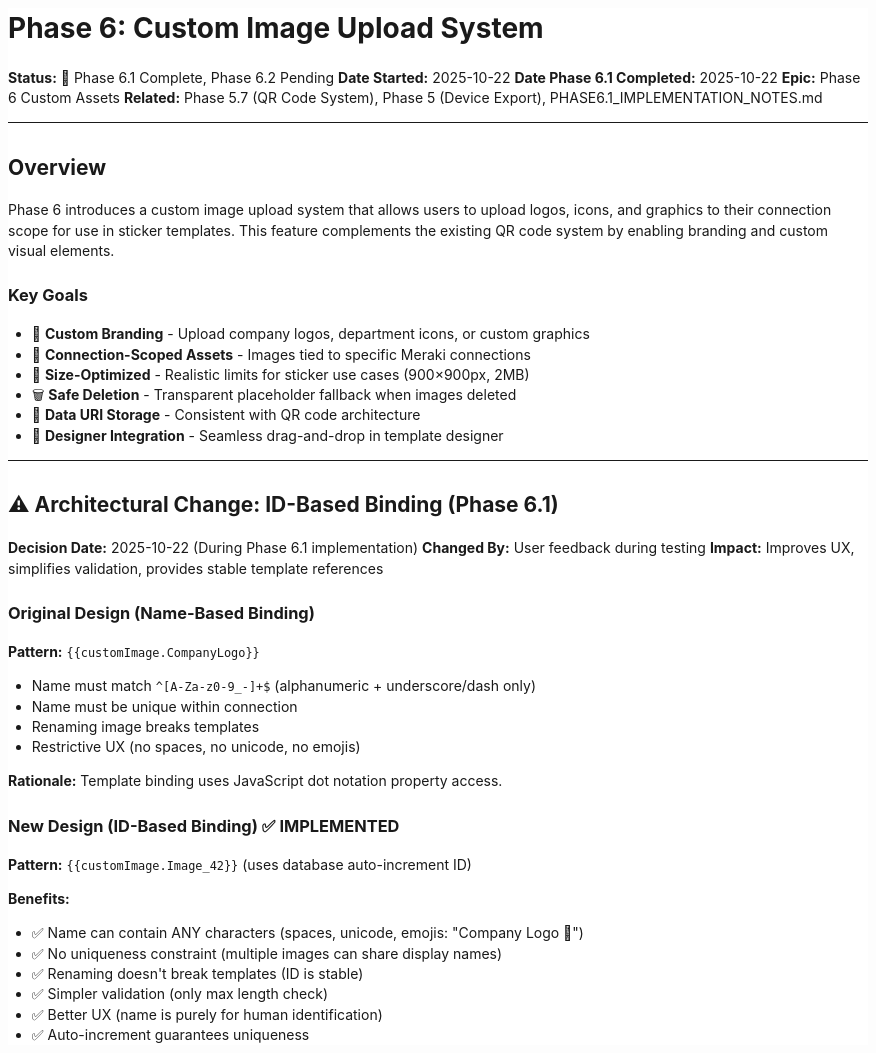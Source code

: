 # Phase 6: Custom Image Upload System

**Status:** 🚧 Phase 6.1 Complete, Phase 6.2 Pending
**Date Started:** 2025-10-22
**Date Phase 6.1 Completed:** 2025-10-22
**Epic:** Phase 6 Custom Assets
**Related:** Phase 5.7 (QR Code System), Phase 5 (Device Export), PHASE6.1_IMPLEMENTATION_NOTES.md

---

## Overview

Phase 6 introduces a custom image upload system that allows users to upload logos, icons, and graphics to their connection scope for use in sticker templates. This feature complements the existing QR code system by enabling branding and custom visual elements.

### Key Goals

- 🎨 **Custom Branding** - Upload company logos, department icons, or custom graphics
- 🔗 **Connection-Scoped Assets** - Images tied to specific Meraki connections
- 📏 **Size-Optimized** - Realistic limits for sticker use cases (900×900px, 2MB)
- 🗑️ **Safe Deletion** - Transparent placeholder fallback when images deleted
- 💾 **Data URI Storage** - Consistent with QR code architecture
- 🎯 **Designer Integration** - Seamless drag-and-drop in template designer

---

## ⚠️ Architectural Change: ID-Based Binding (Phase 6.1)

**Decision Date:** 2025-10-22 (During Phase 6.1 implementation)
**Changed By:** User feedback during testing
**Impact:** Improves UX, simplifies validation, provides stable template references

### Original Design (Name-Based Binding)

**Pattern:** `{{customImage.CompanyLogo}}`
- Name must match `^[A-Za-z0-9_-]+$` (alphanumeric + underscore/dash only)
- Name must be unique within connection
- Renaming image breaks templates
- Restrictive UX (no spaces, no unicode, no emojis)

**Rationale:** Template binding uses JavaScript dot notation property access.

### New Design (ID-Based Binding) ✅ **IMPLEMENTED**

**Pattern:** `{{customImage.Image_42}}` (uses database auto-increment ID)

**Benefits:**
- ✅ Name can contain ANY characters (spaces, unicode, emojis: "Company Logo 🏢")
- ✅ No uniqueness constraint (multiple images can share display names)
- ✅ Renaming doesn't break templates (ID is stable)
- ✅ Simpler validation (only max length check)
- ✅ Better UX (name is purely for human identification)
- ✅ Auto-increment guarantees uniqueness
